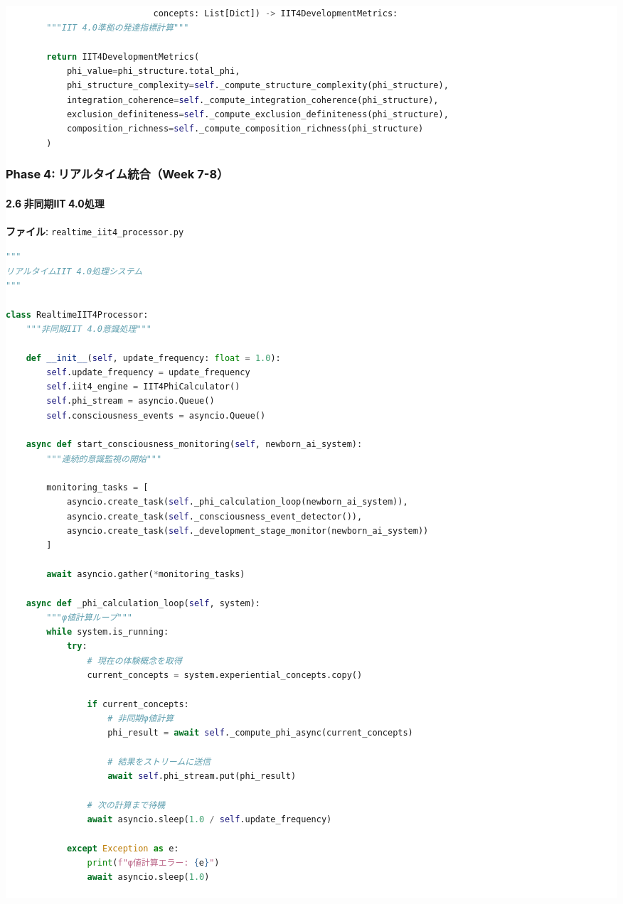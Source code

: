 ```python
                             concepts: List[Dict]) -> IIT4DevelopmentMetrics:
        """IIT 4.0準拠の発達指標計算"""
        
        return IIT4DevelopmentMetrics(
            phi_value=phi_structure.total_phi,
            phi_structure_complexity=self._compute_structure_complexity(phi_structure),
            integration_coherence=self._compute_integration_coherence(phi_structure),
            exclusion_definiteness=self._compute_exclusion_definiteness(phi_structure),
            composition_richness=self._compute_composition_richness(phi_structure)
        )
```

### Phase 4: リアルタイム統合（Week 7-8）

#### 2.6 非同期IIT 4.0処理

**ファイル**: `realtime_iit4_processor.py`

```python
"""
リアルタイムIIT 4.0処理システム
"""

class RealtimeIIT4Processor:
    """非同期IIT 4.0意識処理"""
    
    def __init__(self, update_frequency: float = 1.0):
        self.update_frequency = update_frequency
        self.iit4_engine = IIT4PhiCalculator()
        self.phi_stream = asyncio.Queue()
        self.consciousness_events = asyncio.Queue()
        
    async def start_consciousness_monitoring(self, newborn_ai_system):
        """連続的意識監視の開始"""
        
        monitoring_tasks = [
            asyncio.create_task(self._phi_calculation_loop(newborn_ai_system)),
            asyncio.create_task(self._consciousness_event_detector()),
            asyncio.create_task(self._development_stage_monitor(newborn_ai_system))
        ]
        
        await asyncio.gather(*monitoring_tasks)
    
    async def _phi_calculation_loop(self, system):
        """φ値計算ループ"""
        while system.is_running:
            try:
                # 現在の体験概念を取得
                current_concepts = system.experiential_concepts.copy()
                
                if current_concepts:
                    # 非同期φ値計算
                    phi_result = await self._compute_phi_async(current_concepts)
                    
                    # 結果をストリームに送信
                    await self.phi_stream.put(phi_result)
                
                # 次の計算まで待機
                await asyncio.sleep(1.0 / self.update_frequency)
                
            except Exception as e:
                print(f"φ値計算エラー: {e}")
                await asyncio.sleep(1.0)
    
```